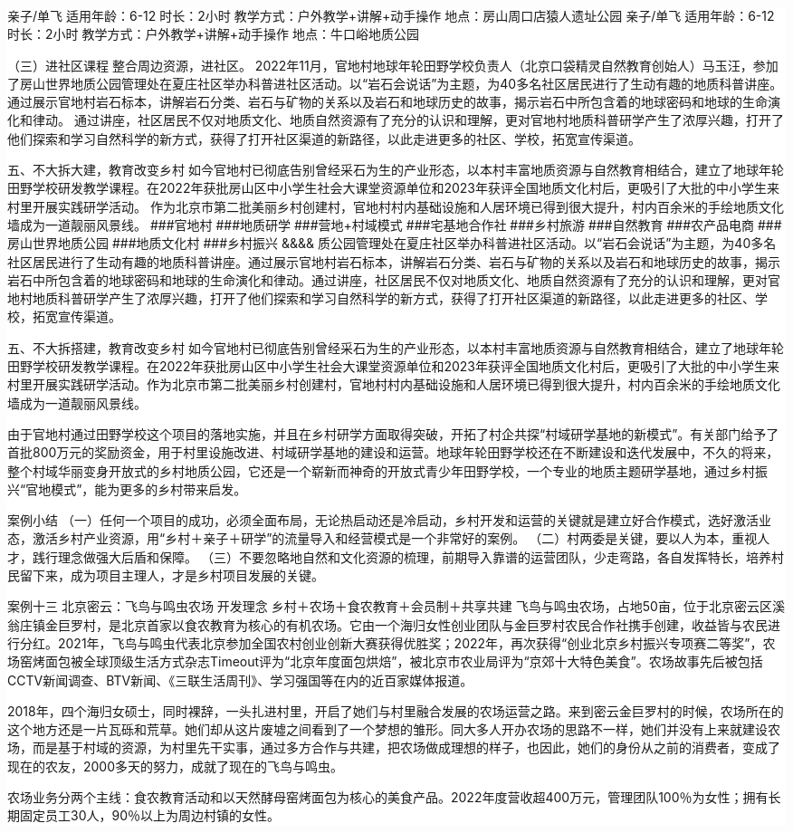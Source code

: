 亲子/单飞
适用年龄：6-12
时长：2小时
教学方式：户外教学+讲解+动手操作
地点：房山周口店猿人遗址公园
亲子/单飞
适用年龄：6-12
时长：2小时
教学方式：户外教学+讲解+动手操作
地点：牛口峪地质公园

（三）进社区课程
整合周边资源，进社区。
2022年11月，官地村地球年轮田野学校负责人（北京口袋精灵自然教育创始人）马玉汪，参加了房山世界地质公园管理处在夏庄社区举办科普进社区活动。以“岩石会说话”为主题，为40多名社区居民进行了生动有趣的地质科普讲座。
通过展示官地村岩石标本，讲解岩石分类、岩石与矿物的关系以及岩石和地球历史的故事，揭示岩石中所包含着的地球密码和地球的生命演化和律动。
通过讲座，社区居民不仅对地质文化、地质自然资源有了充分的认识和理解，更对官地村地质科普研学产生了浓厚兴趣，打开了他们探索和学习自然科学的新方式，获得了打开社区渠道的新路径，以此走进更多的社区、学校，拓宽宣传渠道。

五、不大拆大建，教育改变乡村
如今官地村已彻底告别曾经采石为生的产业形态，以本村丰富地质资源与自然教育相结合，建立了地球年轮田野学校研发教学课程。在2022年获批房山区中小学生社会大课堂资源单位和2023年获评全国地质文化村后，更吸引了大批的中小学生来村里开展实践研学活动。
作为北京市第二批美丽乡村创建村，官地村村内基础设施和人居环境已得到很大提升，村内百余米的手绘地质文化墙成为一道靓丽风景线。
###官地村 ###地质研学 ###营地+村域模式 ###宅基地合作社 ###乡村旅游 ###自然教育 ###农产品电商 ###房山世界地质公园 ###地质文化村 ###乡村振兴
&&&&
质公园管理处在夏庄社区举办科普进社区活动。以“岩石会说话”为主题，为40多名社区居民进行了生动有趣的地质科普讲座。通过展示官地村岩石标本，讲解岩石分类、岩石与矿物的关系以及岩石和地球历史的故事，揭示岩石中所包含着的地球密码和地球的生命演化和律动。通过讲座，社区居民不仅对地质文化、地质自然资源有了充分的认识和理解，更对官地村地质科普研学产生了浓厚兴趣，打开了他们探索和学习自然科学的新方式，获得了打开社区渠道的新路径，以此走进更多的社区、学校，拓宽宣传渠道。

五、不大拆搭建，教育改变乡村
如今官地村已彻底告别曾经采石为生的产业形态，以本村丰富地质资源与自然教育相结合，建立了地球年轮田野学校研发教学课程。在2022年获批房山区中小学生社会大课堂资源单位和2023年获评全国地质文化村后，更吸引了大批的中小学生来村里开展实践研学活动。作为北京市第二批美丽乡村创建村，官地村村内基础设施和人居环境已得到很大提升，村内百余米的手绘地质文化墙成为一道靓丽风景线。

由于官地村通过田野学校这个项目的落地实施，并且在乡村研学方面取得突破，开拓了村企共探“村域研学基地的新模式”。有关部门给予了首批800万元的奖励资金，用于村里设施改进、村域研学基地的建设和运营。地球年轮田野学校还在不断建设和迭代发展中，不久的将来，整个村域华丽变身开放式的乡村地质公园，它还是一个崭新而神奇的开放式青少年田野学校，一个专业的地质主题研学基地，通过乡村振兴“官地模式”，能为更多的乡村带来启发。

案例小结
（一）任何一个项目的成功，必须全面布局，无论热启动还是冷启动，乡村开发和运营的关键就是建立好合作模式，选好激活业态，激活乡村产业资源，用“乡村＋亲子＋研学”的流量导入和经营模式是一个非常好的案例。
（二）村两委是关键，要以人为本，重视人才，践行理念做强大后盾和保障。
（三）不要忽略地自然和文化资源的梳理，前期导入靠谱的运营团队，少走弯路，各自发挥特长，培养村民留下来，成为项目主理人，才是乡村项目发展的关键。

案例十三
北京密云：飞鸟与鸣虫农场
开发理念
乡村＋农场＋食农教育＋会员制＋共享共建
飞鸟与鸣虫农场，占地50亩，位于北京密云区溪翁庄镇金巨罗村，是北京首家以食农教育为核心的有机农场。它由一个海归女性创业团队与金巨罗村农民合作社携手创建，收益皆与农民进行分红。2021年，飞鸟与鸣虫代表北京参加全国农村创业创新大赛获得优胜奖；2022年，再次获得“创业北京乡村振兴专项赛二等奖”，农场窑烤面包被全球顶级生活方式杂志Timeout评为“北京年度面包烘焙”，被北京市农业局评为“京郊十大特色美食”。农场故事先后被包括CCTV新闻调查、BTV新闻、《三联生活周刊》、学习强国等在内的近百家媒体报道。

2018年，四个海归女硕士，同时裸辞，一头扎进村里，开启了她们与村里融合发展的农场运营之路。来到密云金巨罗村的时候，农场所在的这个地方还是一片瓦砾和荒草。她们却从这片废墟之间看到了一个梦想的雏形。同大多人开办农场的思路不一样，她们并没有上来就建设农场，而是基于村域的资源，为村里先干实事，通过多方合作与共建，把农场做成理想的样子，也因此，她们的身份从之前的消费者，变成了现在的农友，2000多天的努力，成就了现在的飞鸟与鸣虫。

农场业务分两个主线：食农教育活动和以天然酵母窑烤面包为核心的美食产品。2022年度营收超400万元，管理团队100％为女性；拥有长期固定员工30人，90％以上为周边村镇的女性。
